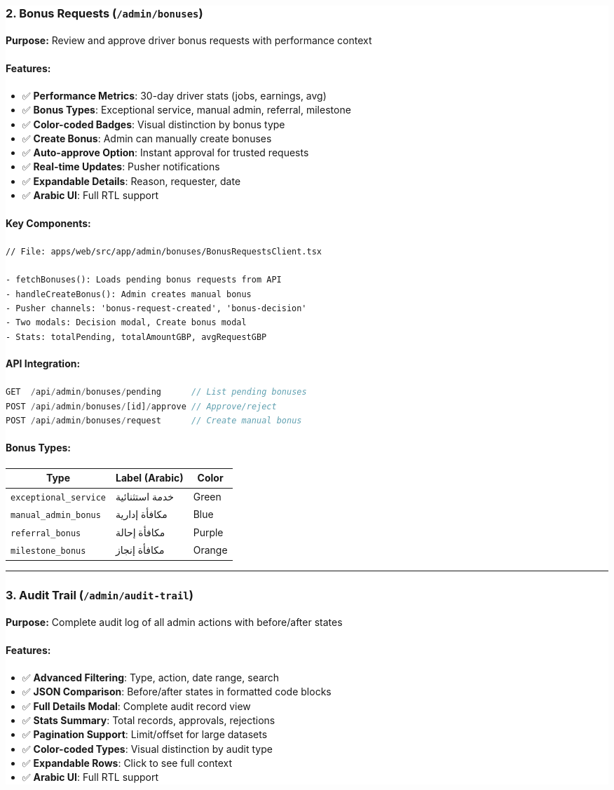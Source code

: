 
### 2. **Bonus Requests** (`/admin/bonuses`)

**Purpose:** Review and approve driver bonus requests with performance context

#### Features:
- ✅ **Performance Metrics**: 30-day driver stats (jobs, earnings, avg)
- ✅ **Bonus Types**: Exceptional service, manual admin, referral, milestone
- ✅ **Color-coded Badges**: Visual distinction by bonus type
- ✅ **Create Bonus**: Admin can manually create bonuses
- ✅ **Auto-approve Option**: Instant approval for trusted requests
- ✅ **Real-time Updates**: Pusher notifications
- ✅ **Expandable Details**: Reason, requester, date
- ✅ **Arabic UI**: Full RTL support

#### Key Components:
```tsx
// File: apps/web/src/app/admin/bonuses/BonusRequestsClient.tsx

- fetchBonuses(): Loads pending bonus requests from API
- handleCreateBonus(): Admin creates manual bonus
- Pusher channels: 'bonus-request-created', 'bonus-decision'
- Two modals: Decision modal, Create bonus modal
- Stats: totalPending, totalAmountGBP, avgRequestGBP
```

#### API Integration:
```typescript
GET  /api/admin/bonuses/pending      // List pending bonuses
POST /api/admin/bonuses/[id]/approve // Approve/reject
POST /api/admin/bonuses/request      // Create manual bonus
```

#### Bonus Types:
| Type | Label (Arabic) | Color |
|------|----------------|-------|
| `exceptional_service` | خدمة استثنائية | Green |
| `manual_admin_bonus` | مكافأة إدارية | Blue |
| `referral_bonus` | مكافأة إحالة | Purple |
| `milestone_bonus` | مكافأة إنجاز | Orange |

---

### 3. **Audit Trail** (`/admin/audit-trail`)

**Purpose:** Complete audit log of all admin actions with before/after states

#### Features:
- ✅ **Advanced Filtering**: Type, action, date range, search
- ✅ **JSON Comparison**: Before/after states in formatted code blocks
- ✅ **Full Details Modal**: Complete audit record view
- ✅ **Stats Summary**: Total records, approvals, rejections
- ✅ **Pagination Support**: Limit/offset for large datasets
- ✅ **Color-coded Types**: Visual distinction by audit type
- ✅ **Expandable Rows**: Click to see full context
- ✅ **Arabic UI**: Full RTL support
